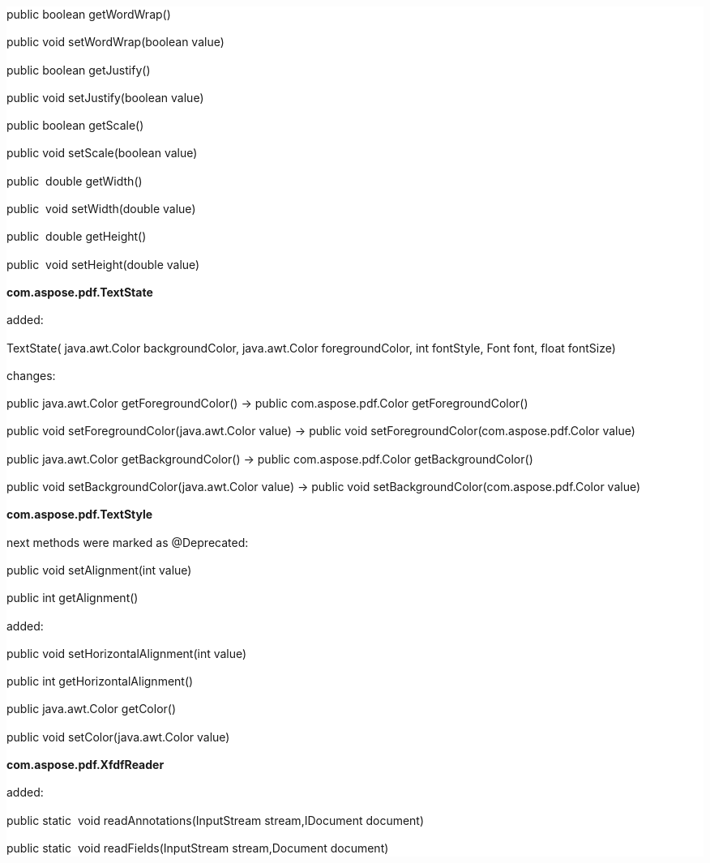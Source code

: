 public boolean getWordWrap()

public void setWordWrap(boolean value)

public boolean getJustify()

public void setJustify(boolean value)

public boolean getScale()

public void setScale(boolean value)

public  double getWidth()

public  void setWidth(double value)

public  double getHeight()

public  void setHeight(double value)

**com.aspose.pdf.TextState** 

added:

TextState( java.awt.Color backgroundColor, java.awt.Color foregroundColor, int fontStyle, Font font, float fontSize)

changes:

public java.awt.Color getForegroundColor() -> public com.aspose.pdf.Color getForegroundColor() 

public void setForegroundColor(java.awt.Color value) -> public void setForegroundColor(com.aspose.pdf.Color value)

public java.awt.Color getBackgroundColor() -> public com.aspose.pdf.Color getBackgroundColor() 

public void setBackgroundColor(java.awt.Color value) -> public void setBackgroundColor(com.aspose.pdf.Color value)

**com.aspose.pdf.TextStyle** 

next methods were marked as @Deprecated:

public void setAlignment(int value)

public int getAlignment() 

added:

public void setHorizontalAlignment(int value)

public int getHorizontalAlignment()

public java.awt.Color getColor()

public void setColor(java.awt.Color value)

**com.aspose.pdf.XfdfReader** 

added:

public static  void readAnnotations(InputStream stream,IDocument document)

public static  void readFields(InputStream stream,Document document)
